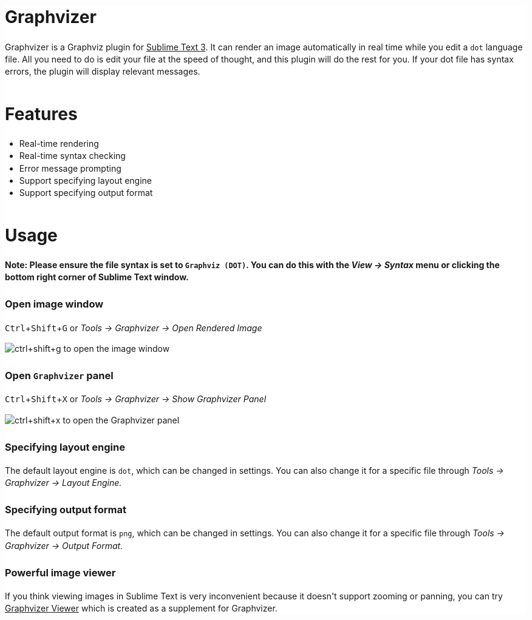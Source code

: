 # Graphvizer

Graphvizer is a Graphviz plugin for [Sublime Text 3][st3]. It can render an image automatically in real time while you edit a `dot` language file. All you need to do is edit your file at the speed of thought, and this plugin will do the rest for you. If your dot file has syntax errors, the plugin will display relevant messages.

# Features

* Real-time rendering
* Real-time syntax checking
* Error message prompting
* Support specifying layout engine
* Support specifying output format

# Usage

**Note: Please ensure the file syntax is set to `Graphviz (DOT)`. You can do this with the _View -> Syntax_ menu or clicking the bottom right corner of Sublime Text window.**

### Open image window

<kbd>Ctrl</kbd>+<kbd>Shift</kbd>+<kbd>G</kbd> or _Tools -> Graphvizer -> Open Rendered Image_

![ctrl+shift+g to open the image window](gif/image-window.gif)

### Open `Graphvizer` panel

<kbd>Ctrl</kbd>+<kbd>Shift</kbd>+<kbd>X</kbd> or _Tools -> Graphvizer -> Show Graphvizer Panel_

![ctrl+shift+x to open the Graphvizer panel](gif/graphvizer-panel.gif)

### Specifying layout engine

The default layout engine is `dot`, which can be changed in settings. You can also change it for a specific file through _Tools -> Graphvizer -> Layout Engine._

### Specifying output format

The default output format is `png`, which can be changed in settings. You can also change it for a specific file through _Tools -> Graphvizer -> Output Format._

### Powerful image viewer

If you think viewing images in Sublime Text is very inconvenient because it doesn't support zooming or panning, you can try [Graphvizer Viewer](https://github.com/hao-lee/GraphvizerViewer) which is created as a supplement for Graphvizer.


[st3]: https://www.sublimetext.com/